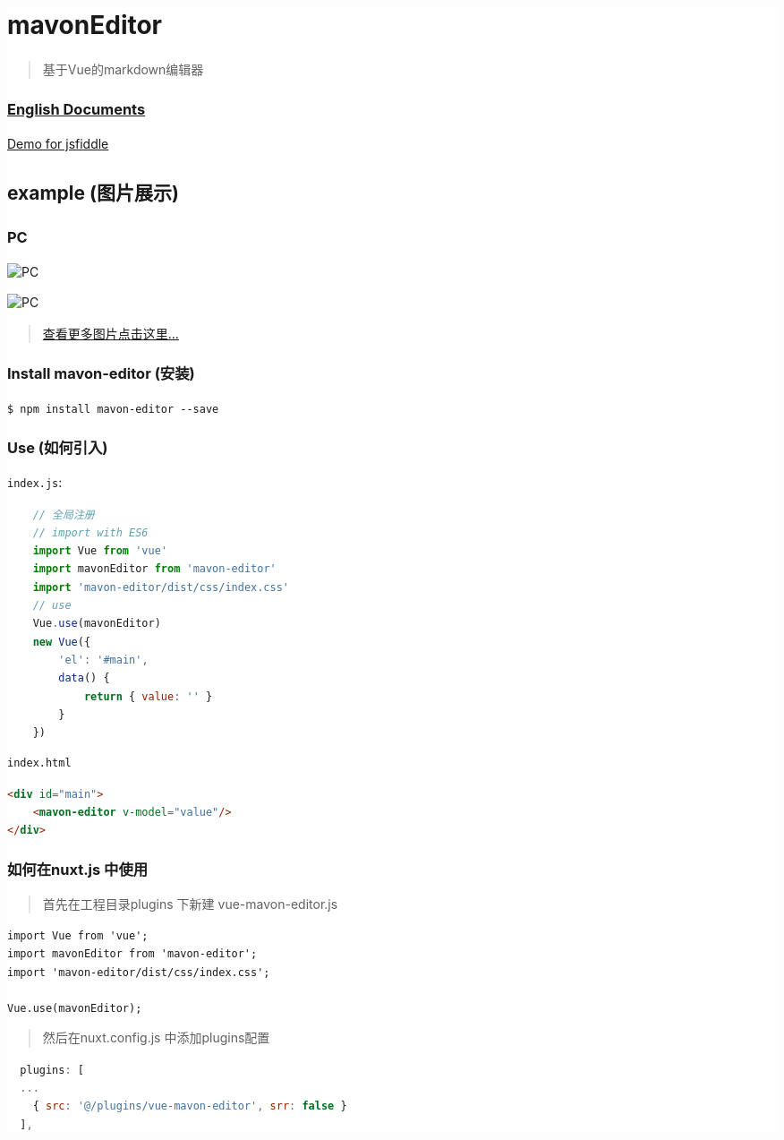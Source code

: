 # mavonEditor

> 基于Vue的markdown编辑器

### [English Documents](./README-EN.md)
[Demo for jsfiddle](https://jsfiddle.net/CHENXCHEN/qf7gLw3a/3/)

## example (图片展示)

### PC

![PC](./img/cn/cn-common.png)

![PC](./img/cn/cn-image.gif)

> [查看更多图片点击这里...](./doc/cn/images.md)

### Install mavon-editor (安装)

```
$ npm install mavon-editor --save
```

### Use (如何引入)

`index.js`:
```javascript
    // 全局注册
    // import with ES6
    import Vue from 'vue'
    import mavonEditor from 'mavon-editor'
    import 'mavon-editor/dist/css/index.css'
    // use
    Vue.use(mavonEditor)
    new Vue({
        'el': '#main',
        data() {
            return { value: '' }
        }
    })
```
`index.html`
```html
<div id="main">
    <mavon-editor v-model="value"/>
</div>
```
### 如何在nuxt.js 中使用
> 首先在工程目录plugins 下新建 vue-mavon-editor.js
``` javascrpt 
import Vue from 'vue';
import mavonEditor from 'mavon-editor';
import 'mavon-editor/dist/css/index.css';

Vue.use(mavonEditor);
```
> 然后在nuxt.config.js 中添加plugins配置
``` javascript
  plugins: [
  ...
    { src: '@/plugins/vue-mavon-editor', srr: false }
  ],
```